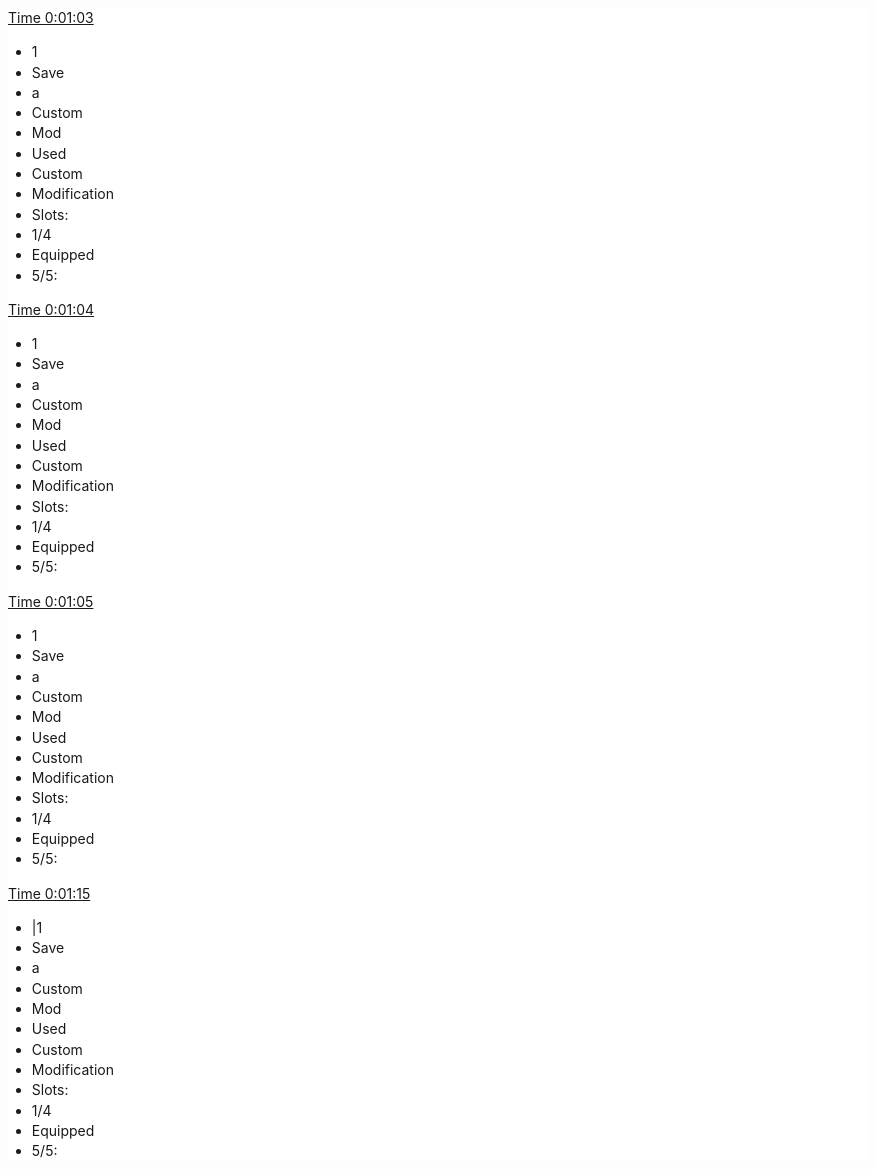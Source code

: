  [Time 0:01:03](https://youtu.be/Rm0hwC85A3Q?t=58) 
- 1 
- Save 
- a 
- Custom 
- Mod 
- Used 
- Custom 
- Modification 
- Slots: 
- 1/4 
- Equipped 
- 5/5: 

 [Time 0:01:04](https://youtu.be/Rm0hwC85A3Q?t=59) 
- 1 
- Save 
- a 
- Custom 
- Mod 
- Used 
- Custom 
- Modification 
- Slots: 
- 1/4 
- Equipped 
- 5/5: 

 [Time 0:01:05](https://youtu.be/Rm0hwC85A3Q?t=60) 
- 1 
- Save 
- a 
- Custom 
- Mod 
- Used 
- Custom 
- Modification 
- Slots: 
- 1/4 
- Equipped 
- 5/5: 

 [Time 0:01:15](https://youtu.be/Rm0hwC85A3Q?t=70) 
- |1 
- Save 
- a 
- Custom 
- Mod 
- Used 
- Custom 
- Modification 
- Slots: 
- 1/4 
- Equipped 
- 5/5: 
